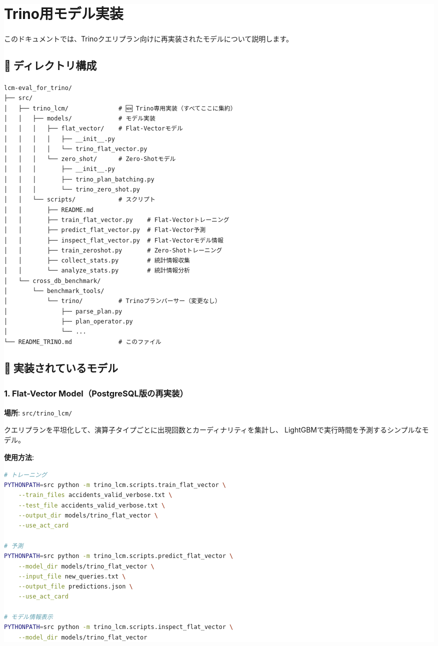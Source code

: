 # Trino用モデル実装

このドキュメントでは、Trinoクエリプラン向けに再実装されたモデルについて説明します。

## 📁 ディレクトリ構成

```
lcm-eval_for_trino/
├── src/
│   ├── trino_lcm/              # 🆕 Trino専用実装（すべてここに集約）
│   │   ├── models/             # モデル実装
│   │   │   ├── flat_vector/    # Flat-Vectorモデル
│   │   │   │   ├── __init__.py
│   │   │   │   └── trino_flat_vector.py
│   │   │   └── zero_shot/      # Zero-Shotモデル
│   │   │       ├── __init__.py
│   │   │       ├── trino_plan_batching.py
│   │   │       └── trino_zero_shot.py
│   │   └── scripts/            # スクリプト
│   │       ├── README.md
│   │       ├── train_flat_vector.py    # Flat-Vectorトレーニング
│   │       ├── predict_flat_vector.py  # Flat-Vector予測
│   │       ├── inspect_flat_vector.py  # Flat-Vectorモデル情報
│   │       ├── train_zeroshot.py       # Zero-Shotトレーニング
│   │       ├── collect_stats.py        # 統計情報収集
│   │       └── analyze_stats.py        # 統計情報分析
│   └── cross_db_benchmark/
│       └── benchmark_tools/
│           └── trino/          # Trinoプランパーサー（変更なし）
│               ├── parse_plan.py
│               ├── plan_operator.py
│               └── ...
└── README_TRINO.md             # このファイル
```

## 🎯 実装されているモデル

### 1. Flat-Vector Model（PostgreSQL版の再実装）

**場所**: `src/trino_lcm/`

クエリプランを平坦化して、演算子タイプごとに出現回数とカーディナリティを集計し、
LightGBMで実行時間を予測するシンプルなモデル。

**使用方法**:
```bash
# トレーニング
PYTHONPATH=src python -m trino_lcm.scripts.train_flat_vector \
    --train_files accidents_valid_verbose.txt \
    --test_file accidents_valid_verbose.txt \
    --output_dir models/trino_flat_vector \
    --use_act_card

# 予測
PYTHONPATH=src python -m trino_lcm.scripts.predict_flat_vector \
    --model_dir models/trino_flat_vector \
    --input_file new_queries.txt \
    --output_file predictions.json \
    --use_act_card

# モデル情報表示
PYTHONPATH=src python -m trino_lcm.scripts.inspect_flat_vector \
    --model_dir models/trino_flat_vector
```